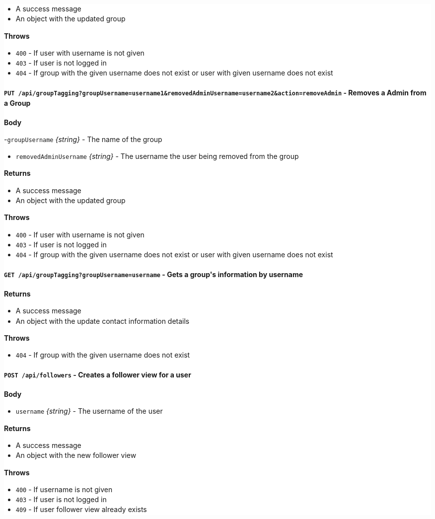 - A success message
- An object with the updated group

**Throws**

- `400` - If user with username is not given
- `403` - If user is not logged in
- `404` - If group with the given username does not exist or user with given username does not exist

#### `PUT /api/groupTagging?groupUsername=username1&removedAdminUsername=username2&action=removeAdmin` - Removes a Admin from a Group

**Body**

-`groupUsername` _{string}_ - The name of the group
- `removedAdminUsername` _{string}_ - The username the user being removed from the group

**Returns**

- A success message
- An object with the updated group

**Throws**

- `400` - If user with username is not given
- `403` - If user is not logged in
- `404` - If group with the given username does not exist or user with given username does not exist

#### `GET /api/groupTagging?groupUsername=username` - Gets a group's information by username

**Returns**

- A success message
- An object with the update contact information details 

**Throws**

- `404` - If group with the given username does not exist

#### `POST /api/followers` - Creates a follower view for a user
**Body**

- `username` _{string}_ - The username of the user

**Returns**

- A success message
- An object with the new follower view

**Throws**

- `400` - If username is not given
- `403` - If user is not logged in
- `409` - If user follower view already exists
